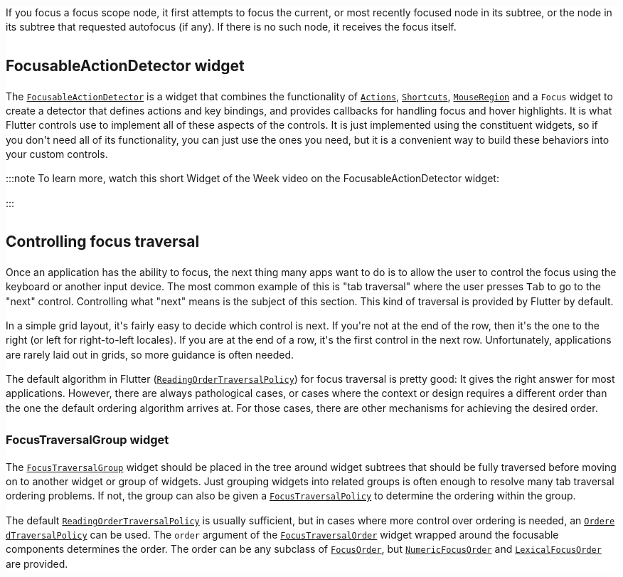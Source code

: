 If you focus a focus scope node, it first attempts to focus the current, or most
recently focused node in its subtree, or the node in its subtree that requested
autofocus (if any).  If there is no such node, it receives the focus itself.

## FocusableActionDetector widget

The [`FocusableActionDetector`][] is a widget that combines the functionality of
[`Actions`][], [`Shortcuts`][], [`MouseRegion`][] and a `Focus` widget to create
a detector that defines actions and key bindings, and provides callbacks for
handling focus and hover highlights. It is what Flutter controls use to
implement all of these aspects of the controls. It is just implemented using the
constituent widgets, so if you don't need all of its functionality, you can just
use the ones you need, but it is a convenient way to build these behaviors into
your custom controls.

:::note
  To learn more, watch this short Widget of the Week video on the FocusableActionDetector widget:

  <iframe class="full-width" src="{{site.yt.embed}}/R84AGg0lKs8" title="Learn about the FocusableActionDetector Flutter Widget" {{site.yt.set}}></iframe>
:::

## Controlling focus traversal

Once an application has the ability to focus, the next thing many apps want to
do is to allow the user to control the focus using the keyboard or another input
device. The most common example of this is "tab traversal" where the user
presses <kbd>Tab</kbd> to go to the "next" control. Controlling what "next"
means is the subject of this section. This kind of traversal is provided by
Flutter by default.

In a simple grid layout, it's fairly easy to decide which control is next. If
you're not at the end of the row, then it's the one to the right (or left for
right-to-left locales). If you are at the end of a row, it's the first control
in the next row. Unfortunately, applications are rarely laid out in grids, so
more guidance is often needed.

The default algorithm in Flutter ([`ReadingOrderTraversalPolicy`][]) for focus
traversal is pretty good: It gives the right answer for most applications.
However, there are always pathological cases, or cases where the context or
design requires a different order than the one the default ordering algorithm
arrives at. For those cases, there are other mechanisms for achieving the
desired order.

### FocusTraversalGroup widget

The [`FocusTraversalGroup`][] widget should be placed in the tree around widget
subtrees that should be fully traversed before moving on to another widget or
group of widgets. Just grouping widgets into related groups is often enough to
resolve many tab traversal ordering problems. If not, the group can also be
given a [`FocusTraversalPolicy`][] to determine the ordering within the group.

The default [`ReadingOrderTraversalPolicy`][] is usually sufficient, but in
cases where more control over ordering is needed, an
[`OrderedTraversalPolicy`][] can be used. The `order` argument of the
[`FocusTraversalOrder`][] widget wrapped around the focusable components
determines the order. The order can be any subclass of [`FocusOrder`][], but
[`NumericFocusOrder`][] and [`LexicalFocusOrder`][] are provided.


[`Actions`]: {{site.api}}/flutter/widgets/Actions-class.html
[`Builder`]: {{site.api}}/flutter/widgets/Builder-class.html
[`DirectionalFocusTraversalPolicyMixin`]: {{site.api}}/flutter/widgets/DirectionalFocusTraversalPolicyMixin-mixin.html
[`Focus`]: {{site.api}}/flutter/widgets/Focus-class.html
[`FocusableActionDetector`]: {{site.api}}/flutter/widgets/FocusableActionDetector-class.html
[`FocusManager`]: {{site.api}}/flutter/widgets/FocusManager-class.html
[`FocusNode`]: {{site.api}}/flutter/widgets/FocusNode-class.html
[`FocusOrder`]: {{site.api}}/flutter/widgets/FocusOrder-class.html
[`FocusScope`]: {{site.api}}/flutter/widgets/FocusScope-class.html
[`FocusScopeNode`]: {{site.api}}/flutter/widgets/FocusScopeNode-class.html
[`FocusTraversalGroup`]: {{site.api}}/flutter/widgets/FocusTraversalGroup-class.html
[`FocusTraversalOrder`]: {{site.api}}/flutter/widgets/FocusTraversalOrder-class.html
[`FocusTraversalPolicy`]: {{site.api}}/flutter/widgets/FocusTraversalPolicy-class.html
[`LexicalFocusOrder`]: {{site.api}}/flutter/widgets/LexicalFocusOrder-class.html
[`MouseRegion`]: {{site.api}}/flutter/widgets/MouseRegion-class.html
[`NumericFocusOrder`]: {{site.api}}/flutter/widgets/NumericFocusOrder-class.html
[`OrderedTraversalPolicy`]: {{site.api}}/flutter/widgets/OrderedTraversalPolicy-class.html
[`ReadingOrderTraversalPolicy`]: {{site.api}}/flutter/widgets/ReadingOrderTraversalPolicy-class.html
[`Shortcuts`]: {{site.api}}/flutter/widgets/Shortcuts-class.html
[`UnfocusDisposition.scope`]: {{site.api}}/flutter/widgets/UnfocusDisposition.html